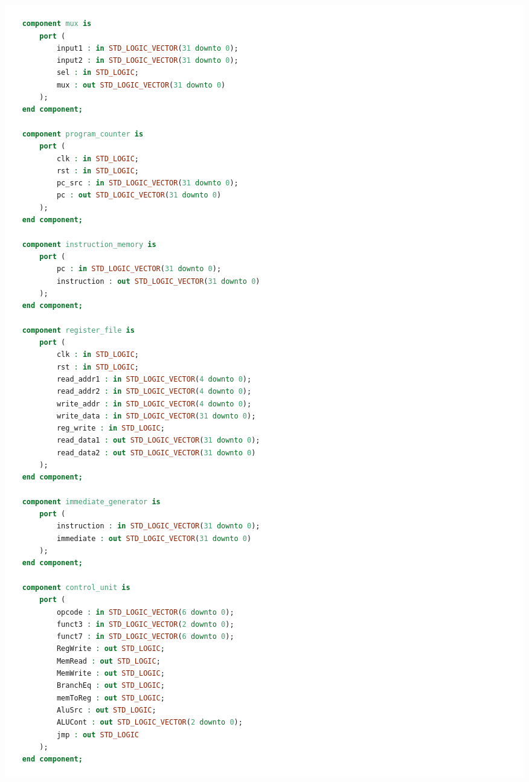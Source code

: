 ```VHDL
    
    component mux is
        port (
            input1 : in STD_LOGIC_VECTOR(31 downto 0);
            input2 : in STD_LOGIC_VECTOR(31 downto 0);
            sel : in STD_LOGIC;
            mux : out STD_LOGIC_VECTOR(31 downto 0)
        );
    end component;
    
    component program_counter is
        port (
            clk : in STD_LOGIC;
            rst : in STD_LOGIC;
            pc_src : in STD_LOGIC_VECTOR(31 downto 0);
            pc : out STD_LOGIC_VECTOR(31 downto 0)
        );
    end component;
    
    component instruction_memory is
        port (
            pc : in STD_LOGIC_VECTOR(31 downto 0);
            instruction : out STD_LOGIC_VECTOR(31 downto 0)
        );
    end component;
    
    component register_file is
        port (
            clk : in STD_LOGIC;
            rst : in STD_LOGIC;
            read_addr1 : in STD_LOGIC_VECTOR(4 downto 0);
            read_addr2 : in STD_LOGIC_VECTOR(4 downto 0);
            write_addr : in STD_LOGIC_VECTOR(4 downto 0);
            write_data : in STD_LOGIC_VECTOR(31 downto 0);
            reg_write : in STD_LOGIC;
            read_data1 : out STD_LOGIC_VECTOR(31 downto 0);
            read_data2 : out STD_LOGIC_VECTOR(31 downto 0)
        );
    end component;
    
    component immediate_generator is
        port (
            instruction : in STD_LOGIC_VECTOR(31 downto 0);
            immediate : out STD_LOGIC_VECTOR(31 downto 0)
        );
    end component;
    
    component control_unit is
        port (
            opcode : in STD_LOGIC_VECTOR(6 downto 0);
            funct3 : in STD_LOGIC_VECTOR(2 downto 0);
            funct7 : in STD_LOGIC_VECTOR(6 downto 0);
            RegWrite : out STD_LOGIC;
            MemRead : out STD_LOGIC;
            MemWrite : out STD_LOGIC;
            BranchEq : out STD_LOGIC;
            memToReg : out STD_LOGIC;
            AluSrc : out STD_LOGIC;
            ALUCont : out STD_LOGIC_VECTOR(2 downto 0);
            jmp : out STD_LOGIC
        );
    end component;
    
```